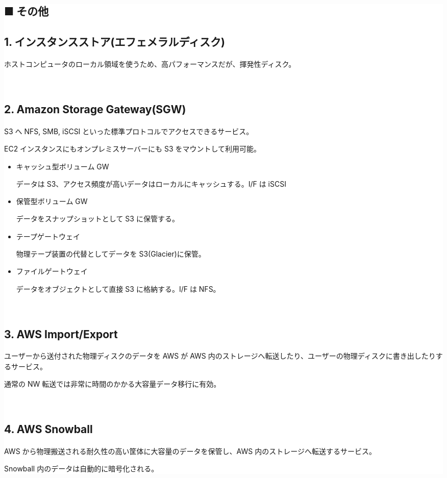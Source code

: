 ## ■ その他

## 1. インスタンスストア(エフェメラルディスク)

ホストコンピュータのローカル領域を使うため、高パフォーマンスだが、揮発性ディスク。

<br>

## 2. Amazon Storage Gateway(SGW)

S3 へ NFS, SMB, iSCSI といった標準プロトコルでアクセスできるサービス。

EC2 インスタンスにもオンプレミスサーバーにも S3 をマウントして利用可能。

- キャッシュ型ボリューム GW

  データは S3、アクセス頻度が高いデータはローカルにキャッシュする。I/F は iSCSI

- 保管型ボリューム GW

  データをスナップショットとして S3 に保管する。

- テープゲートウェイ

  物理テープ装置の代替としてデータを S3(Glacier)に保管。

- ファイルゲートウェイ

  データをオブジェクトとして直接 S3 に格納する。I/F は NFS。

<br>

## 3. AWS Import/Export

ユーザーから送付された物理ディスクのデータを AWS が AWS 内のストレージへ転送したり、ユーザーの物理ディスクに書き出したりするサービス。

通常の NW 転送では非常に時間のかかる大容量データ移行に有効。

<br>

## 4. AWS Snowball

AWS から物理搬送される耐久性の高い筐体に大容量のデータを保管し、AWS 内のストレージへ転送するサービス。

Snowball 内のデータは自動的に暗号化される。
